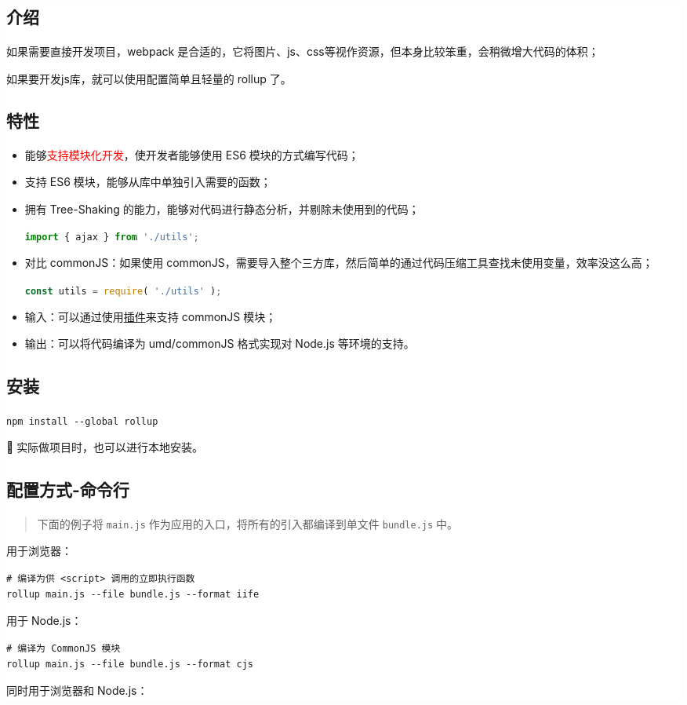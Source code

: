 ## 介绍

如果需要直接开发项目，webpack 是合适的，它将图片、js、css等视作资源，但本身比较笨重，会稍微增大代码的体积；

如果要开发js库，就可以使用配置简单且轻量的 rollup 了。



## 特性

- 能够<span style="color: #ff0000">支持模块化开发</span>，使开发者能够使用 ES6 模块的方式编写代码；

- 支持 ES6 模块，能够从库中单独引入需要的函数；

- 拥有 Tree-Shaking 的能力，能够对代码进行静态分析，并剔除未使用到的代码；

  ```javascript
  import { ajax } from './utils';
  ```

- 对比 commonJS：如果使用 commonJS，需要导入整个三方库，然后简单的通过代码压缩工具查找未使用变量，效率没这么高；

  ```javascript
  const utils = require( './utils' );
  ```

- 输入：可以通过使用[插件](https://github.com/rollup/plugins/tree/master/packages/commonjs)来支持 commonJS 模块；

- 输出：可以将代码编译为 umd/commonJS 格式实现对 Node.js 等环境的支持。



## 安装

```shell
npm install --global rollup
```

:turtle: 实际做项目时，也可以进行本地安装。



## 配置方式-命令行

> 下面的例子将 `main.js` 作为应用的入口，将所有的引入都编译到单文件 `bundle.js` 中。

用于浏览器：

```shell
# 编译为供 <script> 调用的立即执行函数
rollup main.js --file bundle.js --format iife
```

用于 Node.js：

```shell
# 编译为 CommonJS 模块
rollup main.js --file bundle.js --format cjs
```

同时用于浏览器和 Node.js：
